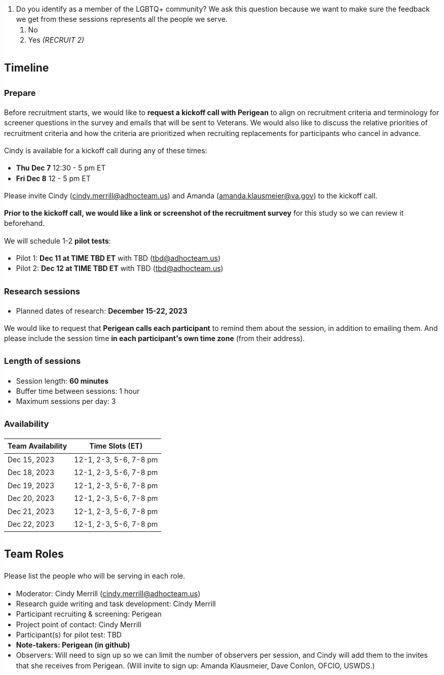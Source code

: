 1. Do you identify as a member of the LGBTQ+ community? We ask this question because we want to make sure the feedback we get from these sessions represents all the people we serve. 
     1. No  
     1. Yes *(RECRUIT 2)*


## Timeline

### Prepare
Before recruitment starts, we would like to **request a kickoff call with Perigean** to align on recruitment criteria and terminology for screener questions in the survey and emails that will be sent to Veterans. We would also like to discuss the relative priorities of recruitment criteria and how the criteria are prioritized when recruiting replacements for participants who cancel in advance.  

Cindy is available for a kickoff call during any of these times: 
- **Thu Dec 7** 12:30 - 5 pm ET
- **Fri Dec 8** 12 - 5 pm ET

Please invite Cindy (cindy.merrill@adhocteam.us) and Amanda (amanda.klausmeier@va.gov) to the kickoff call.

**Prior to the kickoff call, we would like a link or screenshot of the recruitment survey** for this study so we can review it beforehand.

We will schedule 1-2 **pilot tests**:
- Pilot 1: **Dec 11 at TIME TBD ET** with TBD (tbd@adhocteam.us)
- Pilot 2: **Dec 12 at TIME TBD ET** with TBD (tbd@adhocteam.us)

### Research sessions
* Planned dates of research: **December 15-22, 2023** 

We would like to request that **Perigean calls each participant** to remind them about the session, in addition to emailing them. And please include the session time **in each participant's own time zone** (from their address).

### Length of sessions
* Session length: **60 minutes** 
* Buffer time between sessions: 1 hour
* Maximum sessions per day: 3

### Availability

Team Availability | Time Slots (ET)
------------------|--------------
Dec 15, 2023 | 12-1, 2-3, 5-6, 7-8 pm
Dec 18, 2023 | 12-1, 2-3, 5-6, 7-8 pm 
Dec 19, 2023 | 12-1, 2-3, 5-6, 7-8 pm
Dec 20, 2023 | 12-1, 2-3, 5-6, 7-8 pm
Dec 21, 2023 | 12-1, 2-3, 5-6, 7-8 pm
Dec 22, 2023 | 12-1, 2-3, 5-6, 7-8 pm


## Team Roles	
Please list the people who will be serving in each role.  	
- Moderator: Cindy Merrill (cindy.merrill@adhocteam.us)
- Research guide writing and task development: Cindy Merrill 
- Participant recruiting & screening: Perigean	
- Project point of contact: Cindy Merrill 
- Participant(s) for pilot test: TBD
- **Note-takers: Perigean (in github)**
- Observers: Will need to sign up so we can limit the number of observers per session, and Cindy will add them to the invites that she receives from Perigean. (Will invite to sign up: Amanda Klausmeier, Dave Conlon, OFCIO, USWDS.) 
